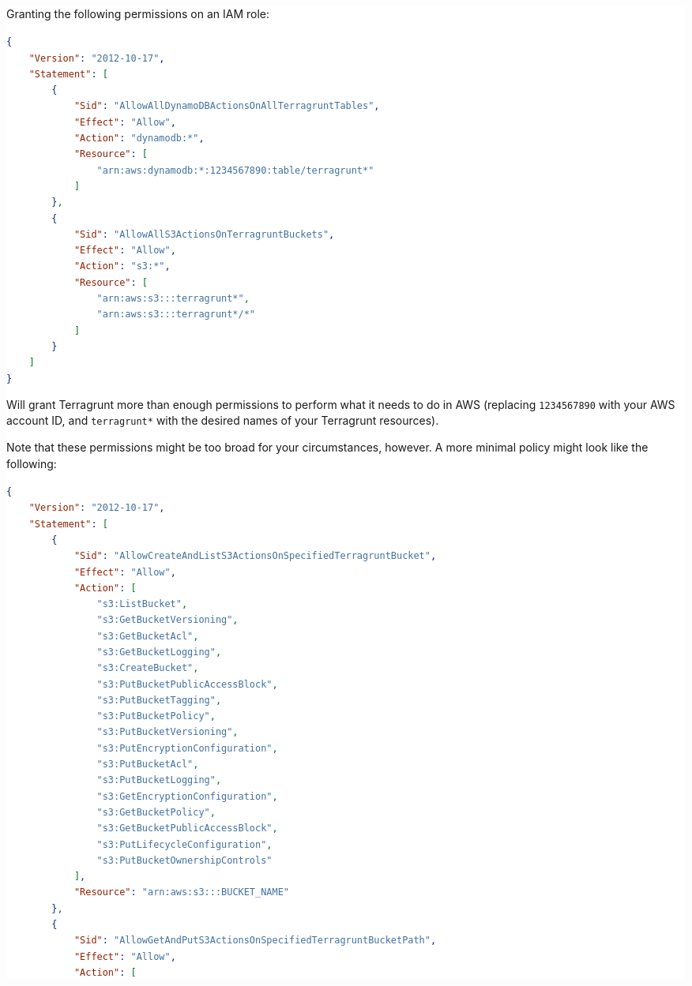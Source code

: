 Granting the following permissions on an IAM role:

```json
{
    "Version": "2012-10-17",
    "Statement": [
        {
            "Sid": "AllowAllDynamoDBActionsOnAllTerragruntTables",
            "Effect": "Allow",
            "Action": "dynamodb:*",
            "Resource": [
                "arn:aws:dynamodb:*:1234567890:table/terragrunt*"
            ]
        },
        {
            "Sid": "AllowAllS3ActionsOnTerragruntBuckets",
            "Effect": "Allow",
            "Action": "s3:*",
            "Resource": [
                "arn:aws:s3:::terragrunt*",
                "arn:aws:s3:::terragrunt*/*"
            ]
        }
    ]
}
```

Will grant Terragrunt more than enough permissions to perform what it needs to do in AWS (replacing `1234567890` with your AWS account ID, and `terragrunt*` with the desired names of your Terragrunt resources).

Note that these permissions might be too broad for your circumstances, however. A more minimal policy might look like the following:

```json
{
    "Version": "2012-10-17",
    "Statement": [
        {
            "Sid": "AllowCreateAndListS3ActionsOnSpecifiedTerragruntBucket",
            "Effect": "Allow",
            "Action": [
                "s3:ListBucket",
                "s3:GetBucketVersioning",
                "s3:GetBucketAcl",
                "s3:GetBucketLogging",
                "s3:CreateBucket",
                "s3:PutBucketPublicAccessBlock",
                "s3:PutBucketTagging",
                "s3:PutBucketPolicy",
                "s3:PutBucketVersioning",
                "s3:PutEncryptionConfiguration",
                "s3:PutBucketAcl",
                "s3:PutBucketLogging",
                "s3:GetEncryptionConfiguration",
                "s3:GetBucketPolicy",
                "s3:GetBucketPublicAccessBlock",
                "s3:PutLifecycleConfiguration",
                "s3:PutBucketOwnershipControls"
            ],
            "Resource": "arn:aws:s3:::BUCKET_NAME"
        },
        {
            "Sid": "AllowGetAndPutS3ActionsOnSpecifiedTerragruntBucketPath",
            "Effect": "Allow",
            "Action": [
```